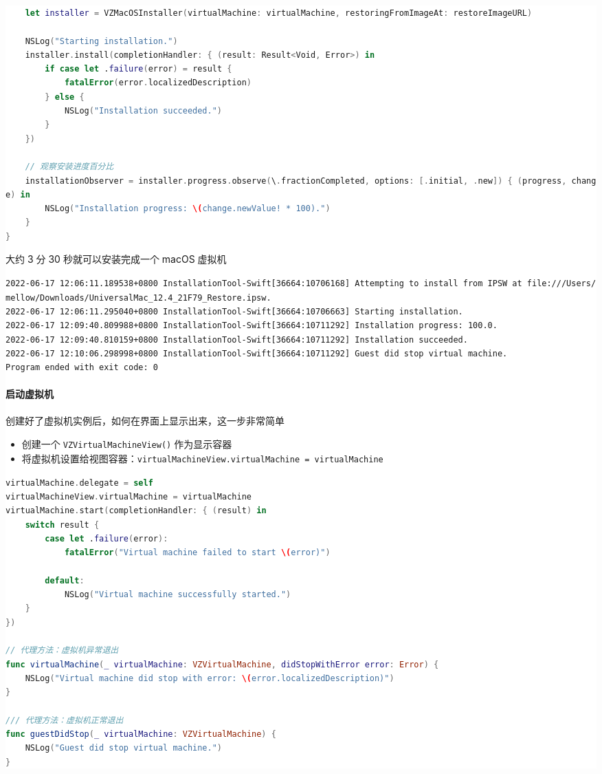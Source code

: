 ```swift
    let installer = VZMacOSInstaller(virtualMachine: virtualMachine, restoringFromImageAt: restoreImageURL)

    NSLog("Starting installation.")
    installer.install(completionHandler: { (result: Result<Void, Error>) in
        if case let .failure(error) = result {
            fatalError(error.localizedDescription)
        } else {
            NSLog("Installation succeeded.")
        }
    })

    // 观察安装进度百分比
    installationObserver = installer.progress.observe(\.fractionCompleted, options: [.initial, .new]) { (progress, change) in
        NSLog("Installation progress: \(change.newValue! * 100).")
    }
}
```

大约 3 分 30 秒就可以安装完成一个 macOS 虚拟机

```shell
2022-06-17 12:06:11.189538+0800 InstallationTool-Swift[36664:10706168] Attempting to install from IPSW at file:///Users/mellow/Downloads/UniversalMac_12.4_21F79_Restore.ipsw.
2022-06-17 12:06:11.295040+0800 InstallationTool-Swift[36664:10706663] Starting installation.
2022-06-17 12:09:40.809988+0800 InstallationTool-Swift[36664:10711292] Installation progress: 100.0.
2022-06-17 12:09:40.810159+0800 InstallationTool-Swift[36664:10711292] Installation succeeded.
2022-06-17 12:10:06.298998+0800 InstallationTool-Swift[36664:10711292] Guest did stop virtual machine.
Program ended with exit code: 0
```

#### 启动虚拟机

创建好了虚拟机实例后，如何在界面上显示出来，这一步非常简单

- 创建一个 `VZVirtualMachineView()`  作为显示容器
- 将虚拟机设置给视图容器：`virtualMachineView.virtualMachine = virtualMachine`

```swift
virtualMachine.delegate = self
virtualMachineView.virtualMachine = virtualMachine
virtualMachine.start(completionHandler: { (result) in
    switch result {
        case let .failure(error):
            fatalError("Virtual machine failed to start \(error)")

        default:
            NSLog("Virtual machine successfully started.")
    }
})

// 代理方法：虚拟机异常退出
func virtualMachine(_ virtualMachine: VZVirtualMachine, didStopWithError error: Error) {
    NSLog("Virtual machine did stop with error: \(error.localizedDescription)")
}

/// 代理方法：虚拟机正常退出
func guestDidStop(_ virtualMachine: VZVirtualMachine) {
    NSLog("Guest did stop virtual machine.")
}
```
